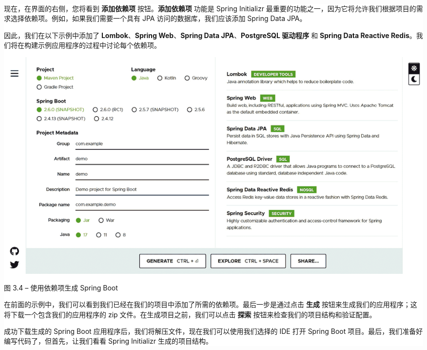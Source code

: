 现在，在界面的右侧，您将看到 **添加依赖项** 按钮。**添加依赖项** 功能是 Spring Initializr 最重要的功能之一，因为它将允许我们根据项目的需求选择依赖项。例如，如果我们需要一个具有 JPA 访问的数据库，我们应该添加 Spring Data JPA。

因此，我们在以下示例中添加了 **Lombok**、**Spring Web**、**Spring Data JPA**、**PostgreSQL 驱动程序** 和 **Spring Data Reactive Redis**。我们将在构建示例应用程序的过程中讨论每个依赖项。

![图 3.4 – 使用依赖项生成 Spring Boot](img/B18159_03_04.jpg)

图 3.4 – 使用依赖项生成 Spring Boot

在前面的示例中，我们可以看到我们已经在我们的项目中添加了所需的依赖项。最后一步是通过点击 **生成** 按钮来生成我们的应用程序；这将下载一个包含我们的应用程序的 zip 文件。在生成项目之前，我们可以点击 **探索** 按钮来检查我们的项目结构和验证配置。

成功下载生成的 Spring Boot 应用程序后，我们将解压文件，现在我们可以使用我们选择的 IDE 打开 Spring Boot 项目。最后，我们准备好编写代码了，但首先，让我们看看 Spring Initializr 生成的项目结构。
